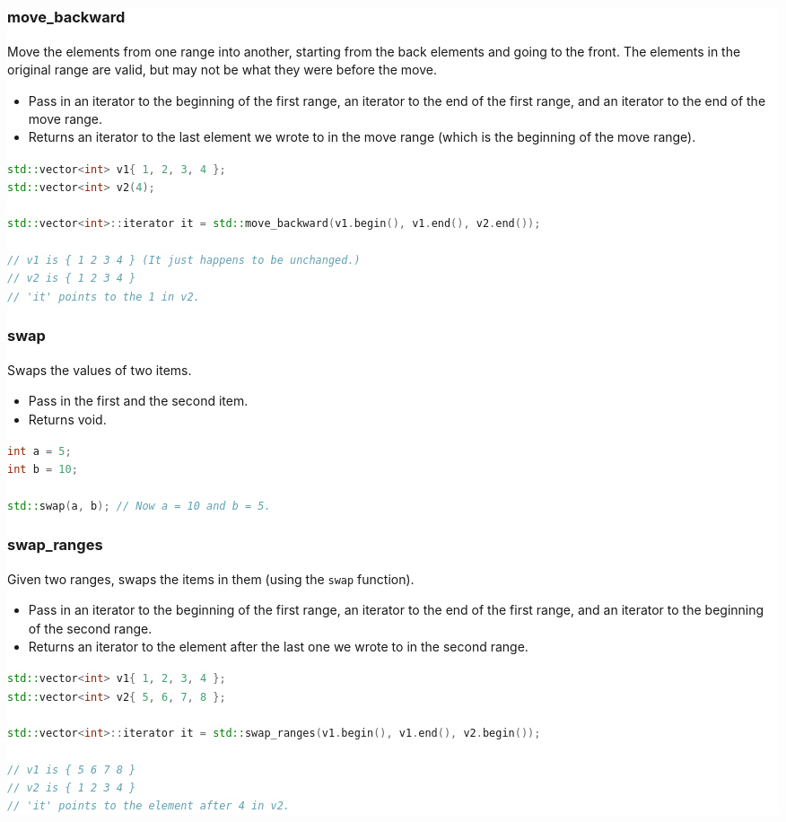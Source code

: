 

### move_backward

Move the elements from one range into another, starting from the back elements and going to the front. The elements in the original range are valid, but may not be what they were before the move.

* Pass in an iterator to the beginning of the first range, an iterator to the end of the first range, and an iterator to the end of the move range.
* Returns an iterator to the last element we wrote to in the move range (which is the beginning of the move range).

```cpp
std::vector<int> v1{ 1, 2, 3, 4 };
std::vector<int> v2(4);

std::vector<int>::iterator it = std::move_backward(v1.begin(), v1.end(), v2.end());

// v1 is { 1 2 3 4 } (It just happens to be unchanged.)
// v2 is { 1 2 3 4 }
// 'it' points to the 1 in v2.
```



### swap

Swaps the values of two items. 

* Pass in the first and the second item.
* Returns void.

```cpp
int a = 5;
int b = 10;

std::swap(a, b); // Now a = 10 and b = 5.
```



### swap_ranges

Given two ranges, swaps the items in them (using the `swap` function).

* Pass in an iterator to the beginning of the first range, an iterator to the end of the first range, and an iterator to the beginning of the second range.
* Returns an iterator to the element after the last one we wrote to in the second range.

```cpp
std::vector<int> v1{ 1, 2, 3, 4 };
std::vector<int> v2{ 5, 6, 7, 8 };

std::vector<int>::iterator it = std::swap_ranges(v1.begin(), v1.end(), v2.begin());

// v1 is { 5 6 7 8 }
// v2 is { 1 2 3 4 }
// 'it' points to the element after 4 in v2.
```
